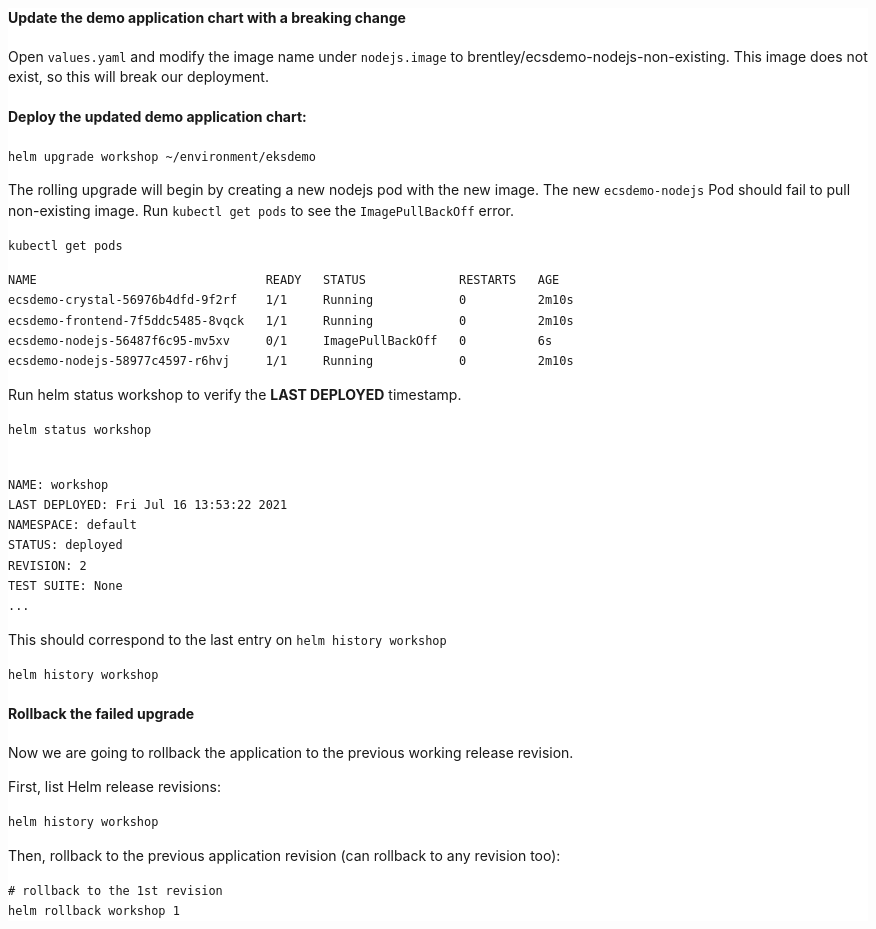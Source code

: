 #### Update the demo application chart with a breaking change
Open `values.yaml` and modify the image name under `nodejs.image` to brentley/ecsdemo-nodejs-non-existing. This image does not exist, so this will break our deployment.

#### Deploy the updated demo application chart:
```
helm upgrade workshop ~/environment/eksdemo
```

The rolling upgrade will begin by creating a new nodejs pod with the new image. The new `ecsdemo-nodejs` Pod should fail to pull non-existing image. Run `kubectl get pods` to see the `ImagePullBackOff` error.

```
kubectl get pods
```
```
NAME                                READY   STATUS             RESTARTS   AGE
ecsdemo-crystal-56976b4dfd-9f2rf    1/1     Running            0          2m10s
ecsdemo-frontend-7f5ddc5485-8vqck   1/1     Running            0          2m10s
ecsdemo-nodejs-56487f6c95-mv5xv     0/1     ImagePullBackOff   0          6s
ecsdemo-nodejs-58977c4597-r6hvj     1/1     Running            0          2m10s
```

Run helm status workshop to verify the __LAST DEPLOYED__ timestamp.

```
helm status workshop
```
```

NAME: workshop
LAST DEPLOYED: Fri Jul 16 13:53:22 2021
NAMESPACE: default
STATUS: deployed
REVISION: 2
TEST SUITE: None
...
```

This should correspond to the last entry on `helm history workshop`

```
helm history workshop
```

#### Rollback the failed upgrade
Now we are going to rollback the application to the previous working release revision.

First, list Helm release revisions:
```
helm history workshop
```
Then, rollback to the previous application revision (can rollback to any revision too):
```
# rollback to the 1st revision
helm rollback workshop 1
```
